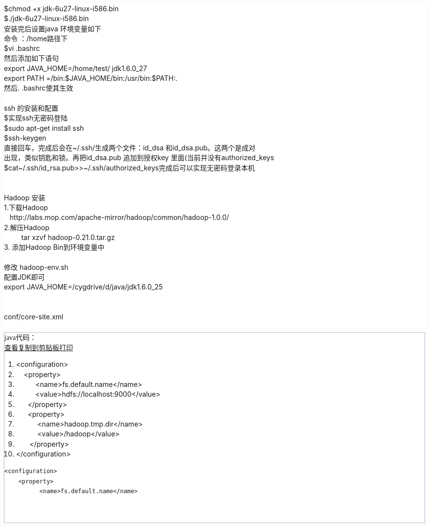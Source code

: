 <div class="O">
<div>$chmod +x jdk-6u27-linux-i586.bin </div>
<div>$./jdk-6u27-linux-i586.bin </div>
<div>安装完后设置java 环境变量如下 </div>
<div>命令 ：/home路径下 </div>
<div>$vi .bashrc </div>
<div>然后添加如下语句 </div>
<div>export JAVA_HOME=/home/test/ jdk1.6.0_27 </div>
<div>export PATH =/bin:$JAVA_HOME/bin:/usr/bin:$PATH:. </div>
<div>然后. .bashrc使其生效 </div>
<div>  </div>
<div>
<div class="O"><span lang="en-us" xml:lang="en-us">ssh</span> <span>的安装和配置</span> </div>
<div class="O">
<div class="O">
<div>$实现ssh无密码登陆 </div>
<div>$sudo apt-get install ssh </div>
<div>$ssh-keygen  </div>
<div>直接回车，完成后会在~/.ssh/生成两个文件：id_dsa 和id_dsa.pub。这两个是成对 </div>
<div>出现，类似钥匙和锁。再把id_dsa.pub 追加到授权key 里面(当前并没有authorized_keys <br>
$cat~/.ssh/id_rsa.pub&gt;&gt;~/.ssh/authorized_keys完成后可以实现无密码登录本机 </div>
<div>  </div>
<div> 
<div class="O"><span lang="en-us" xml:lang="en-us">Hadoop</span> <span>安装</span> </div>
</div>
<div>
<div class="O">1.下载Hadoop </div>
<div class="O1">   http://labs.mop.com/apache-mirror/hadoop/common/hadoop-1.0.0/ </div>
<div class="O">2.解压Hadoop </div>
<div class="O">         tar xzvf hadoop-0.21.0.tar.gz </div>
<div class="O">3. 添加Hadoop Bin到环境变量中 </div>
<div class="O">  </div>
<div class="O">
<div class="O"><span>修改</span> <span lang="en-us" xml:lang="en-us">hadoop-env.sh</span> </div>
<div class="O">
<div class="O">
<div>配置JDK即可 </div>
<div>export JAVA_HOME=/cygdrive/d/java/jdk1.6.0_25 </div>
<div>  </div>
<div> 
<div class="O"><span lang="en-us" xml:lang="en-us">conf/core-site.xml</span> </div>
<div class="O"><span lang="en-us" xml:lang="en-us"><span lang="en-us" xml:lang="en-us"><br></span></span>
<div style="border-bottom:#aabbcc 1px solid;border-left:#aabbcc 1px solid;border-top:#aabbcc 1px solid;border-right:#aabbcc 1px solid;">
<span class="bold" style="font-family:'arial black', 'avant garde';font-size:14px;">java代码：</span>
<div class="dp-highlighter">
<div class="bar">
<div class="tools"><a href="http://sishuok.com/forum/blogPost/list/5337.html#" rel="nofollow">查看</a><a href="http://sishuok.com/forum/blogPost/list/5337.html#" rel="nofollow">复制到剪贴板</a><a href="http://sishuok.com/forum/blogPost/list/5337.html#" rel="nofollow">打印</a></div>
</div>
<ol class="dp-j"><li class="alt"><span><span>&lt;configuration&gt;        </span></span></li><li><span>    &lt;property&gt;     </span></li><li class="alt"><span>          &lt;name&gt;fs.</span><span class="keyword">default</span><span>.name&lt;/name&gt;     </span></li><li><span>          &lt;value&gt;hdfs:</span><span class="comment">//localhost:9000&lt;/value&gt;  
</span><span>  </span></li><li class="alt"><span>      &lt;/property&gt;     </span></li><li><span>      &lt;property&gt;   </span></li><li class="alt"><span>           &lt;name&gt;hadoop.tmp.dir&lt;/name&gt;   </span></li><li><span>           &lt;value&gt;/hadoop&lt;/value&gt;   </span></li><li class="alt"><span>       &lt;/property&gt;   </span></li><li><span>&lt;/configuration&gt;    </span></li></ol></div>
<pre><code class="language-java">&lt;configuration&gt;     
	&lt;property&gt;  
          &lt;name&gt;fs.default.name&lt;/name&gt;  